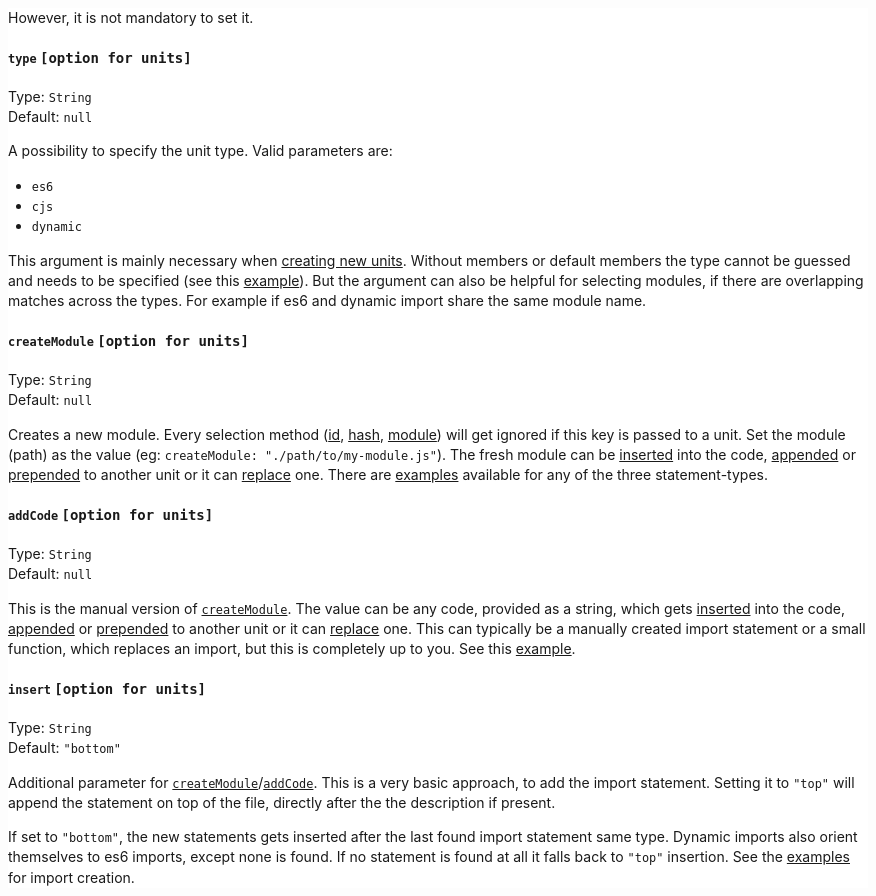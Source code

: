 However, it is not mandatory to set it.


#### `type` <samp>[option for units]</samp>
Type: `String`  
Default: `null`

A possibility to specify the unit type. Valid parameters are:
 * `es6`
 * `cjs`
 * `dynamic`

This argument is mainly necessary when [creating new units](#createmodule-option-for-units). Without members or default members the type cannot be guessed and needs to be specified (see this [example](#basic-cjs-statement-via-createmodule)). But the argument can also be helpful for selecting modules, if there are overlapping matches across the types. For example if es6 and dynamic import share the same module name.


#### `createModule` <samp>[option for units]</samp>
Type: `String`  
Default: `null`

Creates a new module. Every selection method ([id](#id-option-for-units), [hash](#hash-option-for-units), [module](#module-option-for-units)) will get ignored if this key is passed to a unit. Set the module (path) as the value (eg: `createModule: "./path/to/my-module.js"`). The fresh module can be [inserted](#insert-option-for-units) into the code, [appended](#append-option-for-units) or [prepended](#prepend-option-for-units) to another unit or it can [replace](#replace-option-for-units) one. There are [examples](#creating-an-import-statement) available for any of the three statement-types.


#### `addCode` <samp>[option for units]</samp>
Type: `String`  
Default: `null`

This is the manual version of [`createModule`](#createmodule-option-for-units). The value can be any code, provided as a string, which gets [inserted](#insert-option-for-units) into the code, [appended](#append-option-for-units) or [prepended](#prepend-option-for-units) to another unit or it can [replace](#replace-option-for-units) one. This can typically be a manually created import statement or a small function, which replaces an import, but this is completely up to you. See this [example](#manual-statement-creation-via-addcode).


#### `insert` <samp>[option for units]</samp>
Type: `String`  
Default: `"bottom"`

Additional parameter for [`createModule`](#createmodule-option-for-units)/[`addCode`](#addcode-option-for-units). This is a very basic approach, to add the import statement. Setting it to `"top"` will append the statement on top of the file, directly after the the description if present.  

If set to `"bottom"`, the new statements gets inserted after the last found import statement same type. Dynamic imports also orient themselves to es6 imports, except none is found. If no statement is found at all it falls back to `"top"` insertion.  See the [examples](#creating-an-import-statement) for import creation.
